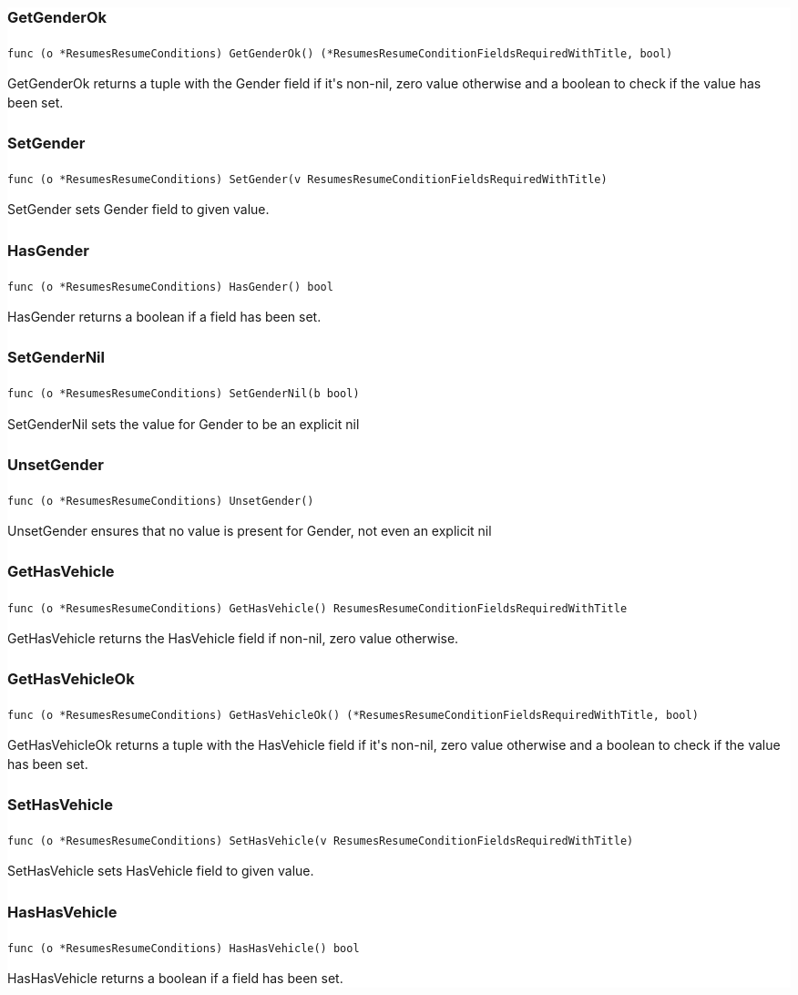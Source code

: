 ### GetGenderOk

`func (o *ResumesResumeConditions) GetGenderOk() (*ResumesResumeConditionFieldsRequiredWithTitle, bool)`

GetGenderOk returns a tuple with the Gender field if it's non-nil, zero value otherwise
and a boolean to check if the value has been set.

### SetGender

`func (o *ResumesResumeConditions) SetGender(v ResumesResumeConditionFieldsRequiredWithTitle)`

SetGender sets Gender field to given value.

### HasGender

`func (o *ResumesResumeConditions) HasGender() bool`

HasGender returns a boolean if a field has been set.

### SetGenderNil

`func (o *ResumesResumeConditions) SetGenderNil(b bool)`

 SetGenderNil sets the value for Gender to be an explicit nil

### UnsetGender
`func (o *ResumesResumeConditions) UnsetGender()`

UnsetGender ensures that no value is present for Gender, not even an explicit nil
### GetHasVehicle

`func (o *ResumesResumeConditions) GetHasVehicle() ResumesResumeConditionFieldsRequiredWithTitle`

GetHasVehicle returns the HasVehicle field if non-nil, zero value otherwise.

### GetHasVehicleOk

`func (o *ResumesResumeConditions) GetHasVehicleOk() (*ResumesResumeConditionFieldsRequiredWithTitle, bool)`

GetHasVehicleOk returns a tuple with the HasVehicle field if it's non-nil, zero value otherwise
and a boolean to check if the value has been set.

### SetHasVehicle

`func (o *ResumesResumeConditions) SetHasVehicle(v ResumesResumeConditionFieldsRequiredWithTitle)`

SetHasVehicle sets HasVehicle field to given value.

### HasHasVehicle

`func (o *ResumesResumeConditions) HasHasVehicle() bool`

HasHasVehicle returns a boolean if a field has been set.
